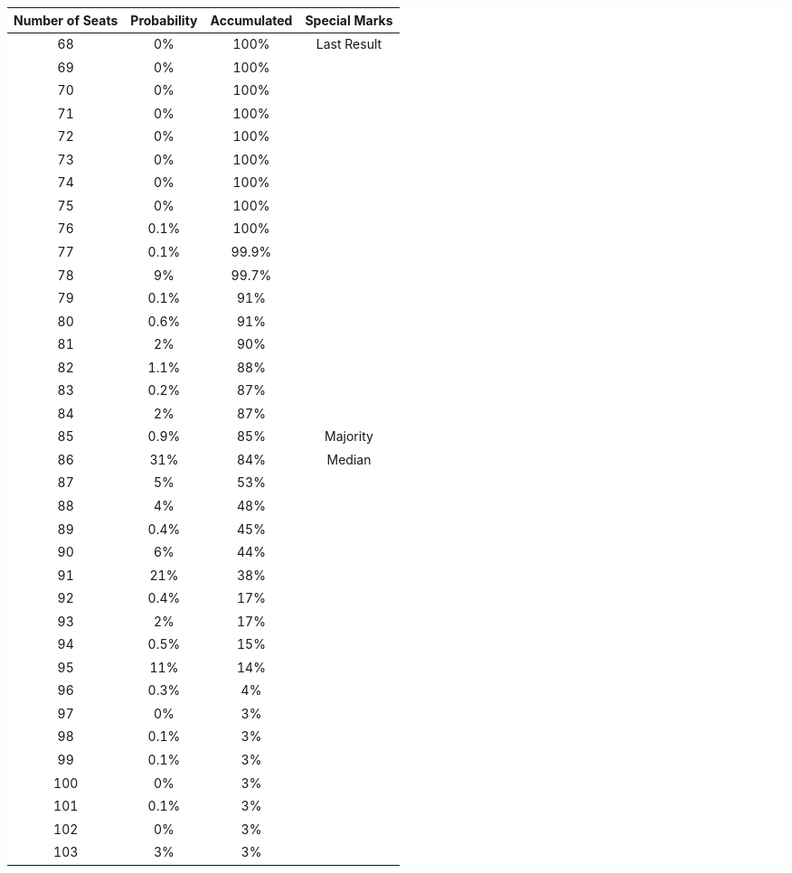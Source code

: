
| Number of Seats | Probability | Accumulated | Special Marks |
|:---------------:|:-----------:|:-----------:|:-------------:|
| 68 | 0% | 100% | Last Result |
| 69 | 0% | 100% |  |
| 70 | 0% | 100% |  |
| 71 | 0% | 100% |  |
| 72 | 0% | 100% |  |
| 73 | 0% | 100% |  |
| 74 | 0% | 100% |  |
| 75 | 0% | 100% |  |
| 76 | 0.1% | 100% |  |
| 77 | 0.1% | 99.9% |  |
| 78 | 9% | 99.7% |  |
| 79 | 0.1% | 91% |  |
| 80 | 0.6% | 91% |  |
| 81 | 2% | 90% |  |
| 82 | 1.1% | 88% |  |
| 83 | 0.2% | 87% |  |
| 84 | 2% | 87% |  |
| 85 | 0.9% | 85% | Majority |
| 86 | 31% | 84% | Median |
| 87 | 5% | 53% |  |
| 88 | 4% | 48% |  |
| 89 | 0.4% | 45% |  |
| 90 | 6% | 44% |  |
| 91 | 21% | 38% |  |
| 92 | 0.4% | 17% |  |
| 93 | 2% | 17% |  |
| 94 | 0.5% | 15% |  |
| 95 | 11% | 14% |  |
| 96 | 0.3% | 4% |  |
| 97 | 0% | 3% |  |
| 98 | 0.1% | 3% |  |
| 99 | 0.1% | 3% |  |
| 100 | 0% | 3% |  |
| 101 | 0.1% | 3% |  |
| 102 | 0% | 3% |  |
| 103 | 3% | 3% |  |